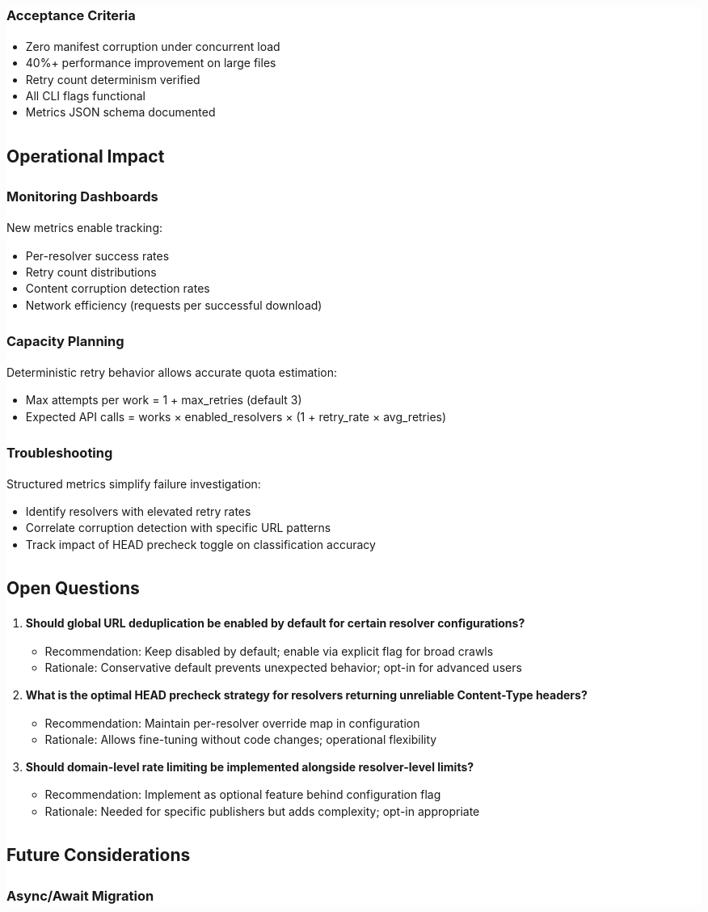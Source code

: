 ### Acceptance Criteria

- Zero manifest corruption under concurrent load
- 40%+ performance improvement on large files
- Retry count determinism verified
- All CLI flags functional
- Metrics JSON schema documented

## Operational Impact

### Monitoring Dashboards

New metrics enable tracking:

- Per-resolver success rates
- Retry count distributions
- Content corruption detection rates
- Network efficiency (requests per successful download)

### Capacity Planning

Deterministic retry behavior allows accurate quota estimation:

- Max attempts per work = 1 + max_retries (default 3)
- Expected API calls = works × enabled_resolvers × (1 + retry_rate × avg_retries)

### Troubleshooting

Structured metrics simplify failure investigation:

- Identify resolvers with elevated retry rates
- Correlate corruption detection with specific URL patterns
- Track impact of HEAD precheck toggle on classification accuracy

## Open Questions

1. **Should global URL deduplication be enabled by default for certain resolver configurations?**
   - Recommendation: Keep disabled by default; enable via explicit flag for broad crawls
   - Rationale: Conservative default prevents unexpected behavior; opt-in for advanced users

2. **What is the optimal HEAD precheck strategy for resolvers returning unreliable Content-Type headers?**
   - Recommendation: Maintain per-resolver override map in configuration
   - Rationale: Allows fine-tuning without code changes; operational flexibility

3. **Should domain-level rate limiting be implemented alongside resolver-level limits?**
   - Recommendation: Implement as optional feature behind configuration flag
   - Rationale: Needed for specific publishers but adds complexity; opt-in appropriate

## Future Considerations

### Async/Await Migration
